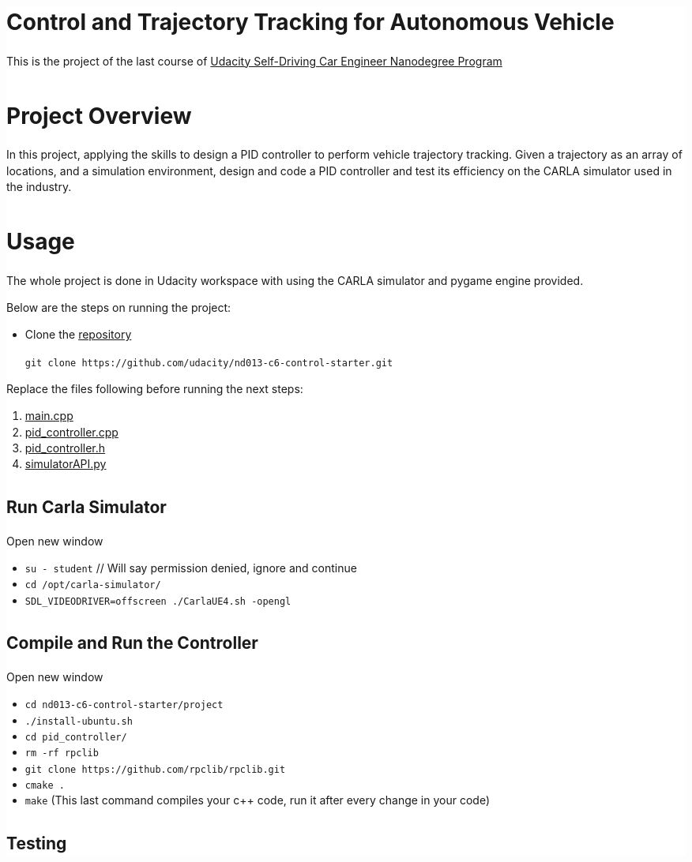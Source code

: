 # Control and Trajectory Tracking for Autonomous Vehicle
This is the project of the last course of [Udacity Self-Driving Car Engineer Nanodegree Program](https://github.com/udacity/nd013-c6-control-starter/tree/master)

# Project Overview
In this project, applying the skills to design a PID controller to perform vehicle trajectory tracking. Given a trajectory as an array of locations, and a simulation environment, design and code a PID controller and test its efficiency on the CARLA simulator used in the industry.

# Usage
The whole project is done in Udacity workspace with using the CARLA simulator and pygame engine provided.

Below are the steps on running the project:

- Clone the <a href="https://github.com/udacity/nd013-c6-control-starter/tree/master" target="_blank">repository</a>

    `git clone https://github.com/udacity/nd013-c6-control-starter.git`

Replace the files following before running the next steps:
1.  [main.cpp](/project/pid_controller/main.cpp)
2.  [pid_controller.cpp](/project/pid_controller/pid_controller.cpp)
3.  [pid_controller.h](/project/pid_controller/pid_controller.h)
4.  [simulatorAPI.py](/project/simulatorAPI.py)

## Run Carla Simulator

Open new window

* `su - student`
// Will say permission denied, ignore and continue
* `cd /opt/carla-simulator/`
* `SDL_VIDEODRIVER=offscreen ./CarlaUE4.sh -opengl`

## Compile and Run the Controller

Open new window

* `cd nd013-c6-control-starter/project`
* `./install-ubuntu.sh`
* `cd pid_controller/`
* `rm -rf rpclib`
* `git clone https://github.com/rpclib/rpclib.git`
* `cmake .`
* `make` (This last command compiles your c++ code, run it after every change in your code)

## Testing
